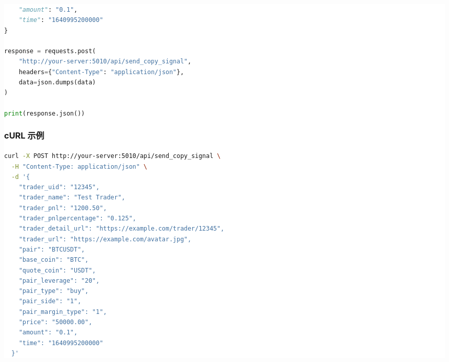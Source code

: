 ```python
    "amount": "0.1",
    "time": "1640995200000"
}

response = requests.post(
    "http://your-server:5010/api/send_copy_signal",
    headers={"Content-Type": "application/json"},
    data=json.dumps(data)
)

print(response.json())
```

### cURL 示例

```bash
curl -X POST http://your-server:5010/api/send_copy_signal \
  -H "Content-Type: application/json" \
  -d '{
    "trader_uid": "12345",
    "trader_name": "Test Trader",
    "trader_pnl": "1200.50",
    "trader_pnlpercentage": "0.125",
    "trader_detail_url": "https://example.com/trader/12345",
    "trader_url": "https://example.com/avatar.jpg",
    "pair": "BTCUSDT",
    "base_coin": "BTC",
    "quote_coin": "USDT",
    "pair_leverage": "20",
    "pair_type": "buy",
    "pair_side": "1",
    "pair_margin_type": "1",
    "price": "50000.00",
    "amount": "0.1",
    "time": "1640995200000"
  }'
``` 